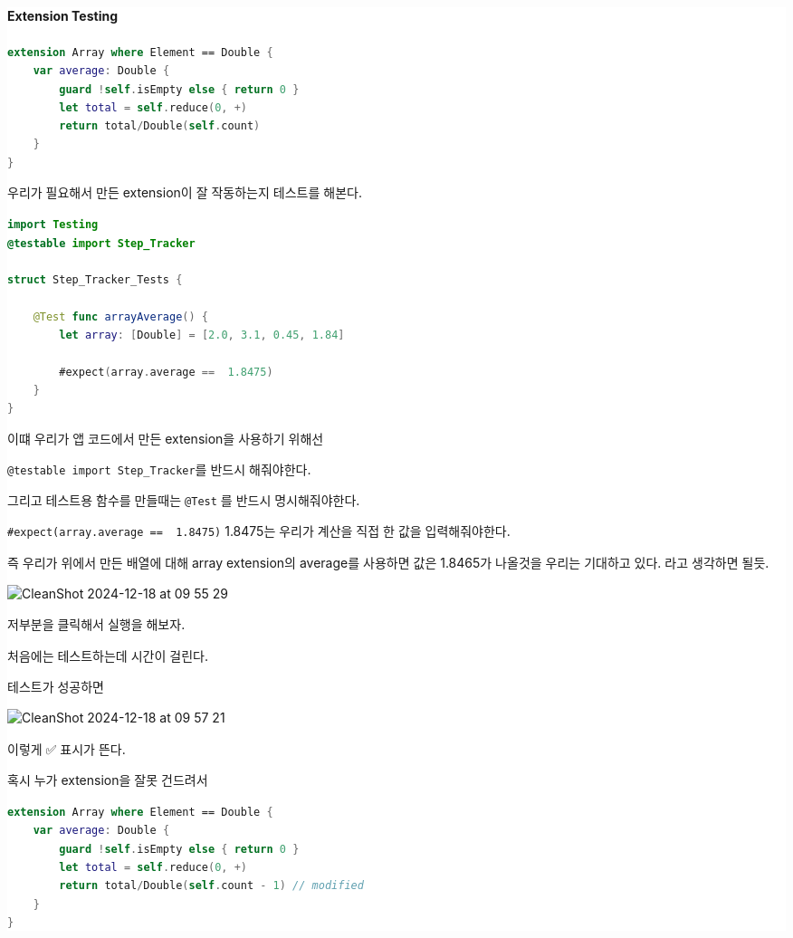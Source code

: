 #### Extension Testing

```swift
extension Array where Element == Double {
    var average: Double {
        guard !self.isEmpty else { return 0 }
        let total = self.reduce(0, +)
        return total/Double(self.count)
    }
}
```

우리가 필요해서 만든 extension이 잘 작동하는지 테스트를 해본다.

```swift
import Testing
@testable import Step_Tracker

struct Step_Tracker_Tests {

    @Test func arrayAverage() {
        let array: [Double] = [2.0, 3.1, 0.45, 1.84]
        
        #expect(array.average ==  1.8475)
    }
}
```

이떄 우리가 앱 코드에서 만든 extension을 사용하기 위해선 

`@testable import Step_Tracker`를 반드시 해줘야한다.

그리고 테스트용 함수를 만들때는 `@Test` 를 반드시 명시해줘야한다.

`#expect(array.average ==  1.8475)` 1.8475는 우리가 계산을 직접 한 값을 입력해줘야한다.

즉 우리가 위에서 만든 배열에 대해 array extension의 average를 사용하면 값은 1.8465가 나올것을 우리는 기대하고 있다. 라고 생각하면 될듯.

![CleanShot 2024-12-18 at 09 55 29](https://github.com/user-attachments/assets/a022c125-9767-480a-941d-5be2d6d9e534)

저부분을 클릭해서 실행을 해보자.

처음에는 테스트하는데 시간이 걸린다.

테스트가 성공하면

![CleanShot 2024-12-18 at 09 57 21](https://github.com/user-attachments/assets/19dc6c7d-072c-41d9-97e6-b447bd61f595)

이렇게 ✅ 표시가 뜬다.

혹시 누가 extension을 잘못 건드려서 

```swift
extension Array where Element == Double {
    var average: Double {
        guard !self.isEmpty else { return 0 }
        let total = self.reduce(0, +)
        return total/Double(self.count - 1) // modified
    }
}
```
